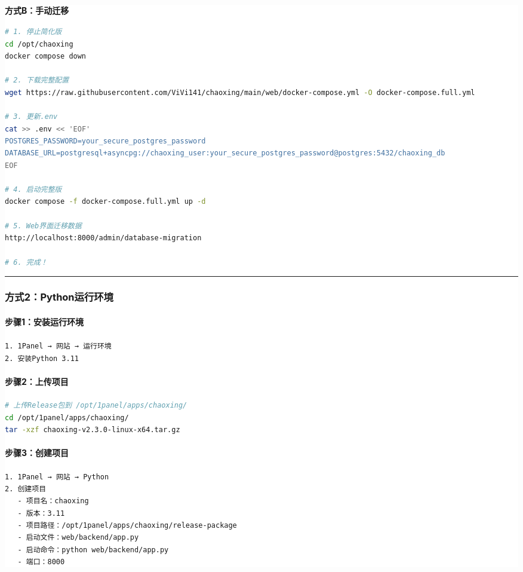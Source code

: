 **方式B：手动迁移**

```bash
# 1. 停止简化版
cd /opt/chaoxing
docker compose down

# 2. 下载完整配置
wget https://raw.githubusercontent.com/ViVi141/chaoxing/main/web/docker-compose.yml -O docker-compose.full.yml

# 3. 更新.env
cat >> .env << 'EOF'
POSTGRES_PASSWORD=your_secure_postgres_password
DATABASE_URL=postgresql+asyncpg://chaoxing_user:your_secure_postgres_password@postgres:5432/chaoxing_db
EOF

# 4. 启动完整版
docker compose -f docker-compose.full.yml up -d

# 5. Web界面迁移数据
http://localhost:8000/admin/database-migration

# 6. 完成！
```

---

### 方式2：Python运行环境

#### 步骤1：安装运行环境

```
1. 1Panel → 网站 → 运行环境
2. 安装Python 3.11
```

#### 步骤2：上传项目

```bash
# 上传Release包到 /opt/1panel/apps/chaoxing/
cd /opt/1panel/apps/chaoxing/
tar -xzf chaoxing-v2.3.0-linux-x64.tar.gz
```

#### 步骤3：创建项目

```
1. 1Panel → 网站 → Python
2. 创建项目
   - 项目名：chaoxing
   - 版本：3.11
   - 项目路径：/opt/1panel/apps/chaoxing/release-package
   - 启动文件：web/backend/app.py
   - 启动命令：python web/backend/app.py
   - 端口：8000
```
